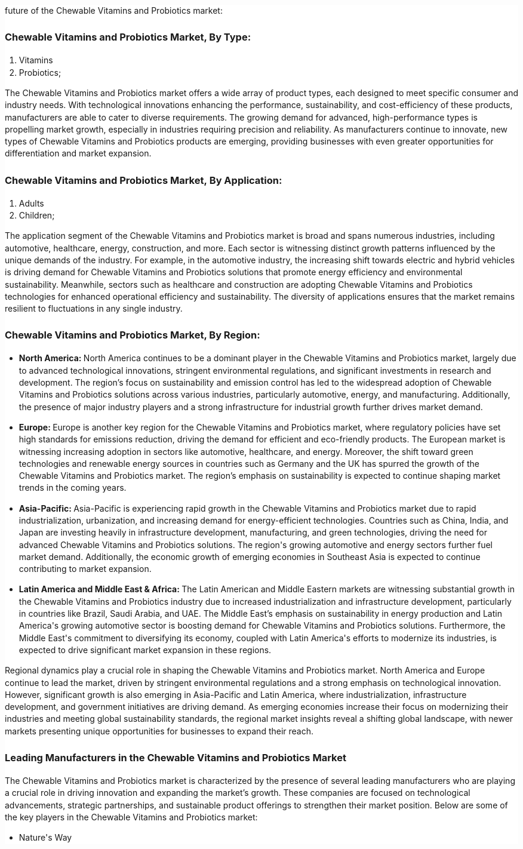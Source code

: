 future of the Chewable Vitamins and Probiotics market:</p><h3><strong>Chewable Vitamins and Probiotics Market, By Type:<br /></strong></h3><ol><li>Vitamins<li> Probiotics;</li></ol><p>The Chewable Vitamins and Probiotics market offers a wide array of product types, each designed to meet specific consumer and industry needs. With technological innovations enhancing the performance, sustainability, and cost-efficiency of these products, manufacturers are able to cater to diverse requirements. The growing demand for advanced, high-performance types is propelling market growth, especially in industries requiring precision and reliability. As manufacturers continue to innovate, new types of Chewable Vitamins and Probiotics products are emerging, providing businesses with even greater opportunities for differentiation and market expansion.</p><h3>Chewable Vitamins and Probiotics Market,&nbsp;By Application:</h3><ol><li>Adults<li> Children;</li></ol><p>The application segment of the Chewable Vitamins and Probiotics market is broad and spans numerous industries, including automotive, healthcare, energy, construction, and more. Each sector is witnessing distinct growth patterns influenced by the unique demands of the industry. For example, in the automotive industry, the increasing shift towards electric and hybrid vehicles is driving demand for Chewable Vitamins and Probiotics solutions that promote energy efficiency and environmental sustainability. Meanwhile, sectors such as healthcare and construction are adopting Chewable Vitamins and Probiotics technologies for enhanced operational efficiency and sustainability. The diversity of applications ensures that the market remains resilient to fluctuations in any single industry.</p><h3>Chewable Vitamins and Probiotics Market, By Region:</h3><ul><li><p><strong>North America:&nbsp;</strong>North America continues to be a dominant player in the Chewable Vitamins and Probiotics market, largely due to advanced technological innovations, stringent environmental regulations, and significant investments in research and development. The region&rsquo;s focus on sustainability and emission control has led to the widespread adoption of Chewable Vitamins and Probiotics solutions across various industries, particularly automotive, energy, and manufacturing. Additionally, the presence of major industry players and a strong infrastructure for industrial growth further drives market demand.</p></li><li><p><strong><strong>Europe:&nbsp;</strong></strong>Europe is another key region for the Chewable Vitamins and Probiotics market, where regulatory policies have set high standards for emissions reduction, driving the demand for efficient and eco-friendly products. The European market is witnessing increasing adoption in sectors like automotive, healthcare, and energy. Moreover, the shift toward green technologies and renewable energy sources in countries such as Germany and the UK has spurred the growth of the Chewable Vitamins and Probiotics market. The region&rsquo;s emphasis on sustainability is expected to continue shaping market trends in the coming years.</p></li><li><p><strong><strong>Asia-Pacific:&nbsp;</strong></strong>Asia-Pacific is experiencing rapid growth in the Chewable Vitamins and Probiotics market due to rapid industrialization, urbanization, and increasing demand for energy-efficient technologies. Countries such as China, India, and Japan are investing heavily in infrastructure development, manufacturing, and green technologies, driving the need for advanced Chewable Vitamins and Probiotics solutions. The region's growing automotive and energy sectors further fuel market demand. Additionally, the economic growth of emerging economies in Southeast Asia is expected to continue contributing to market expansion.</p></li><li><p><strong><strong>Latin America and Middle East &amp; Africa:&nbsp;</strong></strong>The Latin American and Middle Eastern markets are witnessing substantial growth in the Chewable Vitamins and Probiotics industry due to increased industrialization and infrastructure development, particularly in countries like Brazil, Saudi Arabia, and UAE. The Middle East&rsquo;s emphasis on sustainability in energy production and Latin America's growing automotive sector is boosting demand for Chewable Vitamins and Probiotics solutions. Furthermore, the Middle East's commitment to diversifying its economy, coupled with Latin America's efforts to modernize its industries, is expected to drive significant market expansion in these regions.</p></li></ul><p>Regional dynamics play a crucial role in shaping the Chewable Vitamins and Probiotics market. North America and Europe continue to lead the market, driven by stringent environmental regulations and a strong emphasis on technological innovation. However, significant growth is also emerging in Asia-Pacific and Latin America, where industrialization, infrastructure development, and government initiatives are driving demand. As emerging economies increase their focus on modernizing their industries and meeting global sustainability standards, the regional market insights reveal a shifting global landscape, with newer markets presenting unique opportunities for businesses to expand their reach.</p><h3><strong>Leading Manufacturers in the Chewable Vitamins and Probiotics Market</strong></h3><p>The Chewable Vitamins and Probiotics market is characterized by the presence of several leading manufacturers who are playing a crucial role in driving innovation and expanding the market&rsquo;s growth. These companies are focused on technological advancements, strategic partnerships, and sustainable product offerings to strengthen their market position. Below are some of the key players in the Chewable Vitamins and Probiotics market:</p></div><div class="article-main__content" data-test-id="publishing-text-block"><ul><li><span class="">Nature's Way